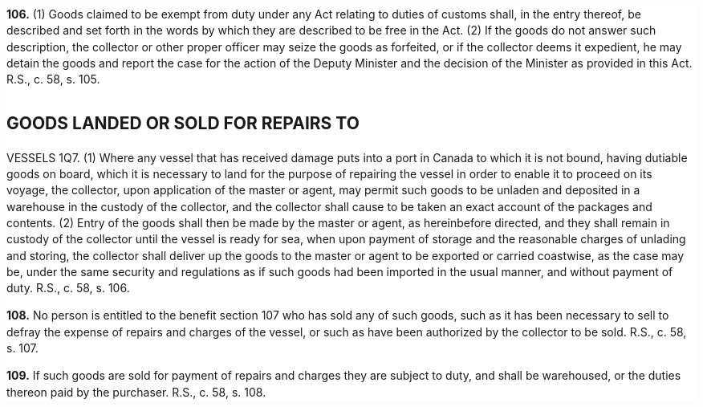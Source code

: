 **106.** (1) Goods claimed to be exempt from
duty under any Act relating to duties of
customs shall, in the entry thereof, be
described and set forth in the words by which
they are described to be free in the Act.
(2) If the goods do not answer such
description, the collector or other proper
officer may seize the goods as forfeited, or if
the collector deems it expedient, he may
detain the goods and report the case for the
action of the Deputy Minister and the decision
of the Minister as provided in this Act. R.S.,
c. 58, s. 105.

## GOODS LANDED OR SOLD FOR REPAIRS TO
VESSELS
1Q7. (1) Where any vessel that has received
damage puts into a port in Canada to which
it is not bound, having dutiable goods on
board, which it is necessary to land for the
purpose of repairing the vessel in order to
enable it to proceed on its voyage, the
collector, upon application of the master or
agent, may permit such goods to be unladen
and deposited in a warehouse in the custody
of the collector, and the collector shall cause
to be taken an exact account of the packages
and contents.
(2) Entry of the goods shall then be made
by the master or agent, as hereinbefore
directed, and they shall remain in custody of
the collector until the vessel is ready for sea,
when upon payment of storage and the
reasonable charges of unlading and storing,
the collector shall deliver up the goods to the
master or agent to be exported or carried
coastwise, as the case may be, under the same
security and regulations as if such goods had
been imported in the usual manner, and
without payment of duty. R.S., c. 58, s. 106.

**108.** No person is entitled to the benefit
section 107 who has sold any of such goods,
such as it has been necessary to sell to
defray the expense of repairs and charges of
the vessel, or such as have been authorized by
the collector to be sold. R.S., c. 58, s. 107.

**109.** If such goods are sold for payment of
repairs and charges they are subject to duty,
and shall be warehoused, or the duties thereon
paid by the purchaser. R.S., c. 58, s. 108.
